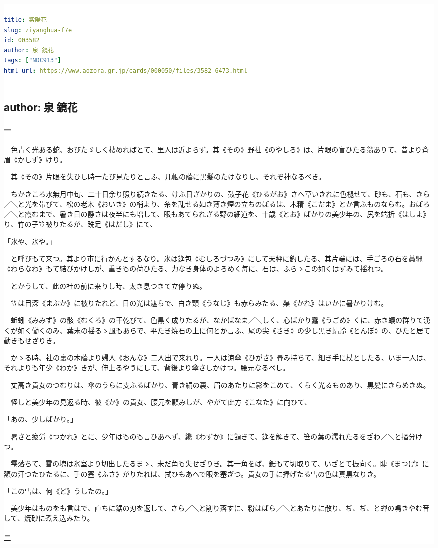 ```yaml
---
title: 紫陽花
slug: ziyanghua-f7e
id: 003582
author: 泉 鏡花
tags: ["NDC913"]
html_url: https://www.aozora.gr.jp/cards/000050/files/3582_6473.html
---
```


## author: 泉 鏡花

#### 一




　色青く光ある蛇、おびたゞしく棲めればとて、里人は近よらず。其《その》野社《のやしろ》は、片眼の盲ひたる翁ありて、昔より斉眉《かしず》けり。

　其《その》片眼を失ひし時一たび見たりと言ふ、几帳の蔭に黒髪のたけなりし、それぞ神なるべき。

　ちかきころ水無月中旬、二十日余り照り続きたる、けふ日ざかりの、鼓子花《ひるがお》さへ草いきれに色褪せて、砂も、石も、きら／＼と光を帯びて、松の老木《おいき》の梢より、糸を乱せる如き薄き煙の立ちのぼるは、木精《こだま》とか言ふものならむ。おぼろ／＼と霞むまで、暑き日の静さは夜半にも増して、眼もあてられざる野の細道を、十歳《とお》ばかりの美少年の、尻を端折《はしよ》り、竹の子笠被りたるが、跣足《はだし》にて、

「氷や、氷や。」

　と呼びもて来つ。其より市に行かんとするなり。氷は筵包《むしろづつみ》にして天秤に釣したる、其片端には、手ごろの石を藁縄《わらなわ》もて結びかけしが、重きもの荷ひたる、力なき身体のよろめく毎に、石は、ふらゝこの如くはずみて揺れつ。

　とかうして、此の社の前に来りし時、太き息つきて立停りぬ。

　笠は目深《まぶか》に被りたれど、日の光は遮らで、白き頸《うなじ》も赤らみたる、渠《かれ》はいかに暑かりけむ。

　蚯蚓《みみず》の骸《むくろ》の干乾びて、色黒く成りたるが、なかばなま／＼しく、心ばかり蠢《うごめ》くに、赤き蟻の群りて湧くが如く働くのみ、葉末の揺るゝ風もあらで、平たき焼石の上に何とか言ふ、尾の尖《さき》の少し黒き蜻蛉《とんぼ》の、ひたと居て動きもせざりき。

　かゝる時、社の裏の木蔭より婦人《おんな》二人出で来れり。一人は涼傘《ひがさ》畳み持ちて、細き手に杖としたる、いま一人は、それよりも年少《わか》きが、伸上るやうにして、背後より傘さしかけつ。腰元なるべし。

　丈高き貴女のつむりは、傘のうらに支ふるばかり、青き絹の裏、眉のあたりに影をこめて、くらく光るものあり、黒髪にきらめきぬ。

　怪しと美少年の見返る時、彼《か》の貴女、腰元を顧みしが、やがて此方《こなた》に向ひて、

「あの、少しばかり。」

　暑さと疲労《つかれ》とに、少年はものも言ひあへず、纔《わずか》に頷きて、筵を解きて、笹の葉の濡れたるをざわ／＼と掻分けつ。

　雫落ちて、雪の塊は氷室より切出したるまゝ、未だ角も失せざりき。其一角をば、鋸もて切取りて、いざとて振向く。睫《まつげ》に額の汗つたひたるに、手の塞《ふさ》がりたれば、拭ひもあへで眼を塞ぎつ。貴女の手に捧げたる雪の色は真黒なりき。

「この雪は、何《ど》うしたの。」

　美少年はものをも言はで、直ちに鋸の刃を返して、さら／＼と削り落すに、粉はばら／＼とあたりに散り、ぢ、ぢ、と蝉の鳴きやむ音して、焼砂に煮え込みたり。



#### 二
